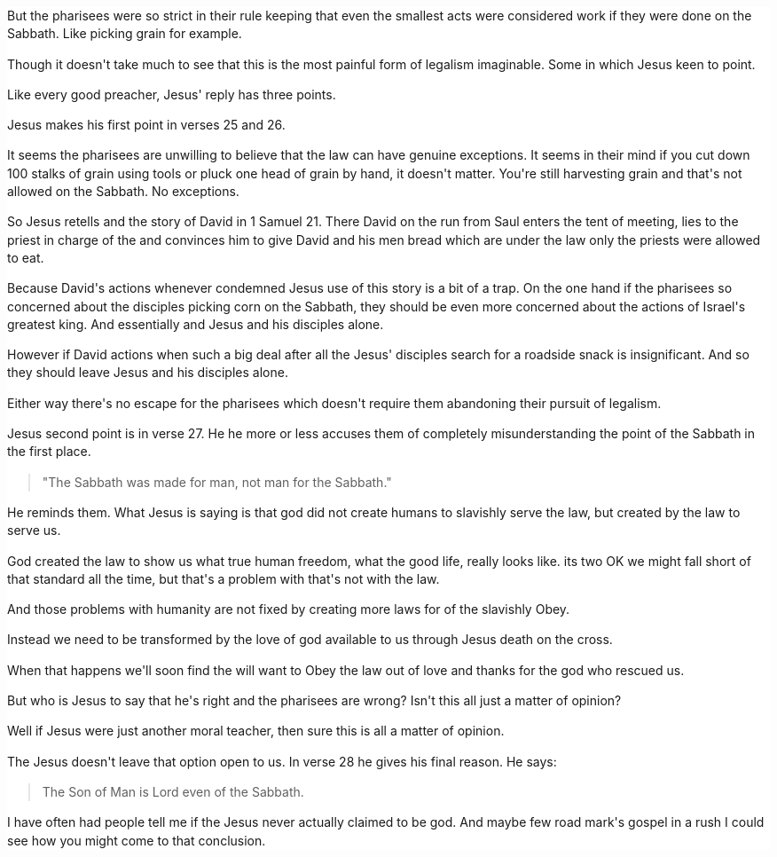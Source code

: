 But the pharisees were so strict in their rule keeping that even the smallest acts were considered work if they were done on the Sabbath.  Like picking grain for example.

Though it doesn't take much to see that this is the most painful form of legalism imaginable. Some in which Jesus keen to point.

Like every good preacher, Jesus' reply has three points.

Jesus makes his first point in verses 25 and 26.

It seems the pharisees are unwilling to believe that the law can have genuine exceptions.  It seems in their mind if you cut down 100 stalks of grain using tools or pluck one head of grain by hand, it doesn't matter. You're still harvesting grain and that's not allowed on the Sabbath.  No exceptions.

So Jesus retells and the story of David in 1 Samuel 21.  There David on the run from Saul enters the tent of meeting, lies to the priest in charge of the and convinces him to give David and his men bread which are under the law only the priests were allowed to eat.

Because David's actions whenever condemned Jesus use of this story is a bit of a trap.  On the one hand if the pharisees so concerned about the disciples picking corn on the Sabbath, they should be even more concerned about the actions of Israel's greatest king.  And essentially and Jesus and his disciples alone.

However if David actions when such a big deal after all the Jesus' disciples search for a roadside snack is insignificant.  And so they should leave Jesus and his disciples alone.

Either way there's no escape for the pharisees which doesn't require them abandoning their pursuit of legalism.

Jesus second point is in verse 27. He he more or less accuses them of completely misunderstanding the point of the Sabbath in the first place.

> "The Sabbath was made for man, not man for the Sabbath."

He reminds them. What Jesus is saying is that god did not create humans to slavishly serve the law, but created by the law to serve us.

God created the law to show us what true human freedom, what the good life, really looks like. its two OK we might fall short of that standard all the time, but that's a problem with that's not with the law.

And those problems with humanity are not fixed by creating more laws for of the slavishly Obey.

Instead we need to be transformed by the love of god available to us through Jesus death on the cross.

When that happens we'll soon find the will want to Obey the law out of love and thanks for the god who rescued us.

But who is Jesus to say that he's right and the pharisees are wrong?  Isn't this all just a matter of opinion?

Well if Jesus were just another moral teacher, then sure this is all a matter of opinion.

The Jesus doesn't leave that option open to us.  In verse 28 he gives his final reason.  He says:

> The Son of Man is Lord even of the Sabbath.

I have often had people tell me if the Jesus never actually claimed to be god.  And maybe few road mark's gospel in a rush I could see how you might come to that conclusion.
